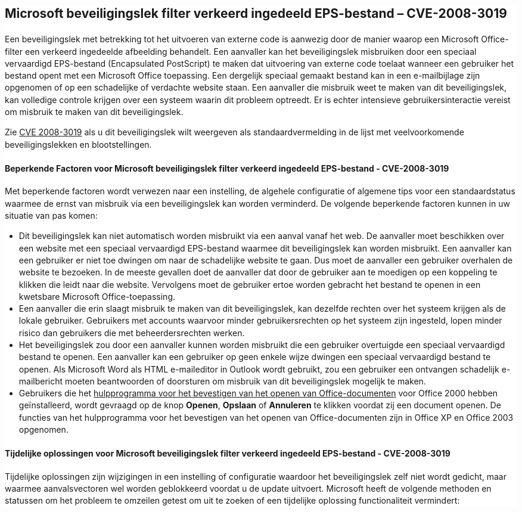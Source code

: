 Microsoft beveiligingslek filter verkeerd ingedeeld EPS-bestand – CVE-2008-3019  
-------------------------------------------------------------------------------
  
<span></span>
Een beveiligingslek met betrekking tot het uitvoeren van externe code is aanwezig door de manier waarop een Microsoft Office-filter een verkeerd ingedeelde afbeelding behandelt. Een aanvaller kan het beveiligingslek misbruiken door een speciaal vervaardigd EPS-bestand (Encapsulated PostScript) te maken dat uitvoering van externe code toelaat wanneer een gebruiker het bestand opent met een Microsoft Office toepassing. Een dergelijk speciaal gemaakt bestand kan in een e-mailbijlage zijn opgenomen of op een schadelijke of verdachte website staan. Een aanvaller die misbruik weet te maken van dit beveiligingslek, kan volledige controle krijgen over een systeem waarin dit probleem optreedt. Er is echter intensieve gebruikersinteractie vereist om misbruik te maken van dit beveiligingslek.
  
Zie [CVE 2008-3019](http://www.cve.mitre.org/cgi-bin/cvename.cgi?name=cve-2008-3019) als u dit beveiligingslek wilt weergeven als standaardvermelding in de lijst met veelvoorkomende beveiligingslekken en blootstellingen.
  
#### Beperkende Factoren voor Microsoft beveiligingslek filter verkeerd ingedeeld EPS-bestand - CVE-2008-3019
  
Met beperkende factoren wordt verwezen naar een instelling, de algehele configuratie of algemene tips voor een standaardstatus waarmee de ernst van misbruik via een beveiligingslek kan worden verminderd. De volgende beperkende factoren kunnen in uw situatie van pas komen:
  
-   Dit beveiligingslek kan niet automatisch worden misbruikt via een aanval vanaf het web. De aanvaller moet beschikken over een website met een speciaal vervaardigd EPS-bestand waarmee dit beveiligingslek kan worden misbruikt. Een aanvaller kan een gebruiker er niet toe dwingen om naar de schadelijke website te gaan. Dus moet de aanvaller een gebruiker overhalen de website te bezoeken. In de meeste gevallen doet de aanvaller dat door de gebruiker aan te moedigen op een koppeling te klikken die leidt naar die website. Vervolgens moet de gebruiker ertoe worden gebracht het bestand te openen in een kwetsbare Microsoft Office-toepassing.  
-   Een aanvaller die erin slaagt misbruik te maken van dit beveiligingslek, kan dezelfde rechten over het systeem krijgen als de lokale gebruiker. Gebruikers met accounts waarvoor minder gebruikersrechten op het systeem zijn ingesteld, lopen minder risico dan gebruikers die met beheerdersrechten werken.  
-   Het beveiligingslek zou door een aanvaller kunnen worden misbruikt die een gebruiker overtuigde een speciaal vervaardigd bestand te openen. Een aanvaller kan een gebruiker op geen enkele wijze dwingen een speciaal vervaardigd bestand te openen. Als Microsoft Word als HTML e-maileditor in Outlook wordt gebruikt, zou een gebruiker een ontvangen schadelijk e-mailbericht moeten beantwoorden of doorsturen om misbruik van dit beveiligingslek mogelijk te maken.  
-   Gebruikers die het [hulpprogramma voor het bevestigen van het openen van Office-documenten](http://www.microsoft.com/downloads/details.aspx?familyid=8b5762d2-077f-4031-9ee6-c9538e9f2a2f) voor Office 2000 hebben geïnstalleerd, wordt gevraagd op de knop **Openen**, **Opslaan** of **Annuleren** te klikken voordat zij een document openen. De functies van het hulpprogramma voor het bevestigen van het openen van Office-documenten zijn in Office XP en Office 2003 opgenomen.
  
#### Tijdelijke oplossingen voor Microsoft beveiligingslek filter verkeerd ingedeeld EPS-bestand - CVE-2008-3019
  
Tijdelijke oplossingen zijn wijzigingen in een instelling of configuratie waardoor het beveiligingslek zelf niet wordt gedicht, maar waarmee aanvalsvectoren wel worden geblokkeerd voordat u de update uitvoert. Microsoft heeft de volgende methoden en statussen om het probleem te omzeilen getest om uit te zoeken of een tijdelijke oplossing functionaliteit vermindert:
  